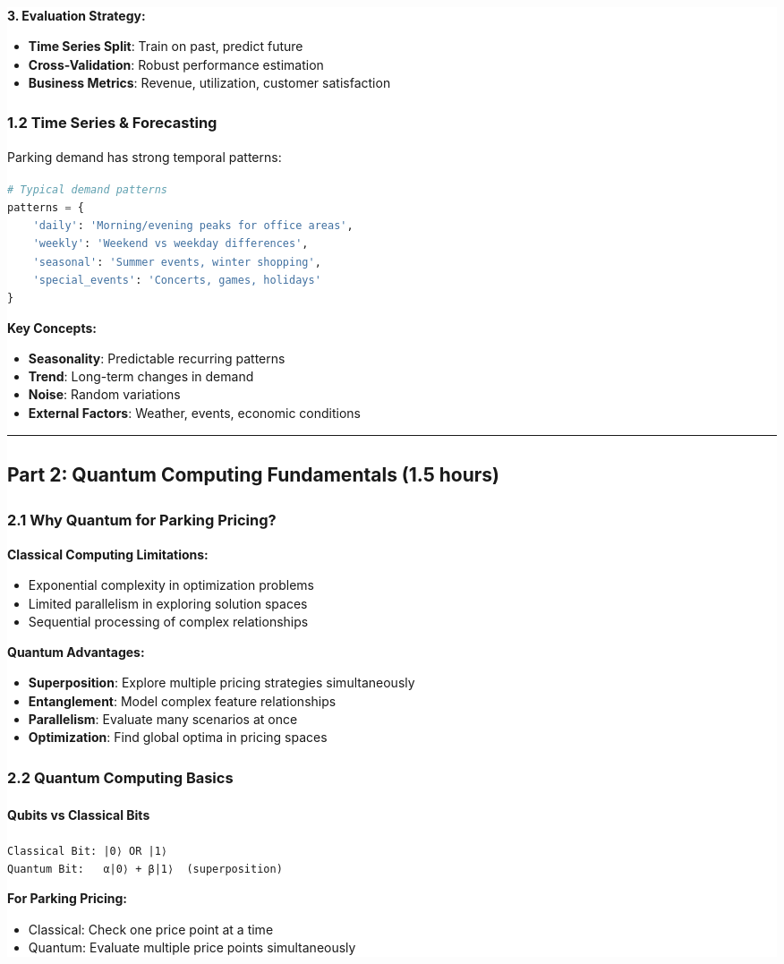**3. Evaluation Strategy:**
- **Time Series Split**: Train on past, predict future
- **Cross-Validation**: Robust performance estimation
- **Business Metrics**: Revenue, utilization, customer satisfaction

### **1.2 Time Series & Forecasting**

Parking demand has strong temporal patterns:

```python
# Typical demand patterns
patterns = {
    'daily': 'Morning/evening peaks for office areas',
    'weekly': 'Weekend vs weekday differences',  
    'seasonal': 'Summer events, winter shopping',
    'special_events': 'Concerts, games, holidays'
}
```

**Key Concepts:**
- **Seasonality**: Predictable recurring patterns
- **Trend**: Long-term changes in demand
- **Noise**: Random variations
- **External Factors**: Weather, events, economic conditions

---

## Part 2: Quantum Computing Fundamentals (1.5 hours)

### **2.1 Why Quantum for Parking Pricing?**

**Classical Computing Limitations:**
- Exponential complexity in optimization problems
- Limited parallelism in exploring solution spaces
- Sequential processing of complex relationships

**Quantum Advantages:**
- **Superposition**: Explore multiple pricing strategies simultaneously
- **Entanglement**: Model complex feature relationships
- **Parallelism**: Evaluate many scenarios at once
- **Optimization**: Find global optima in pricing spaces

### **2.2 Quantum Computing Basics**

#### **Qubits vs Classical Bits**
```
Classical Bit: |0⟩ OR |1⟩
Quantum Bit:   α|0⟩ + β|1⟩  (superposition)
```

**For Parking Pricing:**
- Classical: Check one price point at a time
- Quantum: Evaluate multiple price points simultaneously
